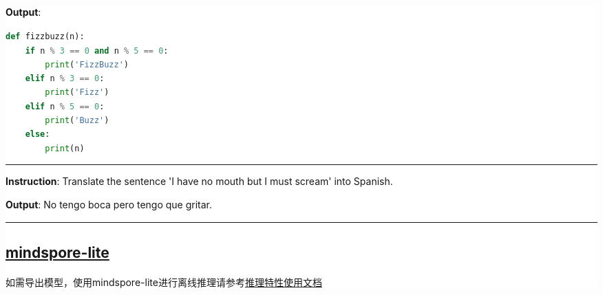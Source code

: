 **Output**:

```python
def fizzbuzz(n):
    if n % 3 == 0 and n % 5 == 0:
        print('FizzBuzz')
    elif n % 3 == 0:
        print('Fizz')
    elif n % 5 == 0:
        print('Buzz')
    else:
        print(n)
```

---

**Instruction**: Translate the sentence 'I have no mouth but I must scream' into Spanish.

**Output**: No tengo boca pero tengo que gritar.

---

## [mindspore-lite](../feature_cards/Inference.md)

如需导出模型，使用mindspore-lite进行离线推理请参考[推理特性使用文档](../feature_cards/Inference.md)
